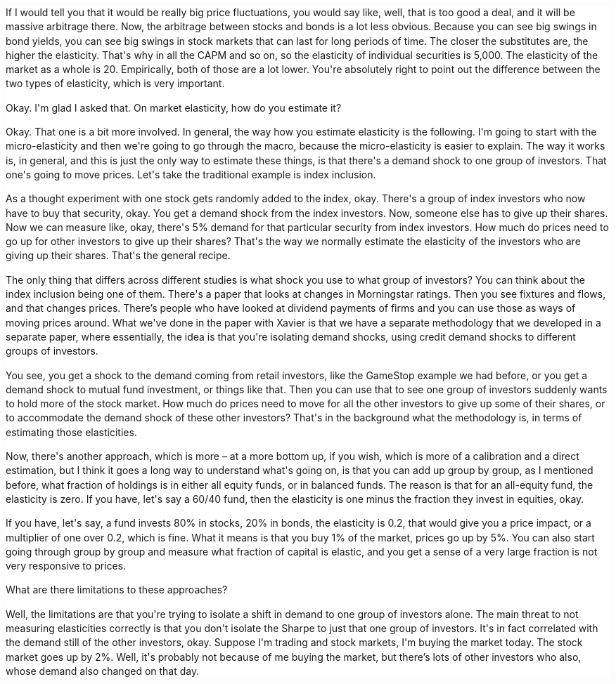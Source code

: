 If I would tell you that it would be really big price fluctuations, you would say like, well, that is too good a deal, and it will be massive arbitrage there. Now, the arbitrage between stocks and bonds is a lot less obvious. Because you can see big swings in bond yields, you can see big swings in stock markets that can last for long periods of time. The closer the substitutes are, the higher the elasticity. That's why in all the CAPM and so on, so the elasticity of individual securities is 5,000. The elasticity of the market as a whole is 20. Empirically, both of those are a lot lower. You're absolutely right to point out the difference between the two types of elasticity, which is very important.

Okay. I'm glad I asked that. On market elasticity, how do you estimate it?

Okay. That one is a bit more involved. In general, the way how you estimate elasticity is the following. I'm going to start with the micro-elasticity and then we're going to go through the macro, because the micro-elasticity is easier to explain. The way it works is, in general, and this is just the only way to estimate these things, is that there's a demand shock to one group of investors. That one's going to move prices. Let's take the traditional example is index inclusion.

As a thought experiment with one stock gets randomly added to the index, okay. There's a group of index investors who now have to buy that security, okay. You get a demand shock from the index investors. Now, someone else has to give up their shares. Now we can measure like, okay, there's 5% demand for that particular security from index investors. How much do prices need to go up for other investors to give up their shares? That's the way we normally estimate the elasticity of the investors who are giving up their shares. That's the general recipe.

The only thing that differs across different studies is what shock you use to what group of investors? You can think about the index inclusion being one of them. There's a paper that looks at changes in Morningstar ratings. Then you see fixtures and flows, and that changes prices. There’s people who have looked at dividend payments of firms and you can use those as ways of moving prices around. What we've done in the paper with Xavier is that we have a separate methodology that we developed in a separate paper, where essentially, the idea is that you're isolating demand shocks, using credit demand shocks to different groups of investors.

You see, you get a shock to the demand coming from retail investors, like the GameStop example we had before, or you get a demand shock to mutual fund investment, or things like that. Then you can use that to see one group of investors suddenly wants to hold more of the stock market. How much do prices need to move for all the other investors to give up some of their shares, or to accommodate the demand shock of these other investors? That's in the background what the methodology is, in terms of estimating those elasticities.

Now, there's another approach, which is more – at a more bottom up, if you wish, which is more of a calibration and a direct estimation, but I think it goes a long way to understand what's going on, is that you can add up group by group, as I mentioned before, what fraction of holdings is in either all equity funds, or in balanced funds. The reason is that for an all-equity fund, the elasticity is zero. If you have, let's say a 60/40 fund, then the elasticity is one minus the fraction they invest in equities, okay.

If you have, let's say, a fund invests 80% in stocks, 20% in bonds, the elasticity is 0.2, that would give you a price impact, or a multiplier of one over 0.2, which is fine. What it means is that you buy 1% of the market, prices go up by 5%. You can also start going through group by group and measure what fraction of capital is elastic, and you get a sense of a very large fraction is not very responsive to prices.

What are there limitations to these approaches?

Well, the limitations are that you're trying to isolate a shift in demand to one group of investors alone. The main threat to not measuring elasticities correctly is that you don't isolate the Sharpe to just that one group of investors. It's in fact correlated with the demand still of the other investors, okay. Suppose I'm trading and stock markets, I'm buying the market today. The stock market goes up by 2%. Well, it's probably not because of me buying the market, but there’s lots of other investors who also, whose demand also changed on that day.

